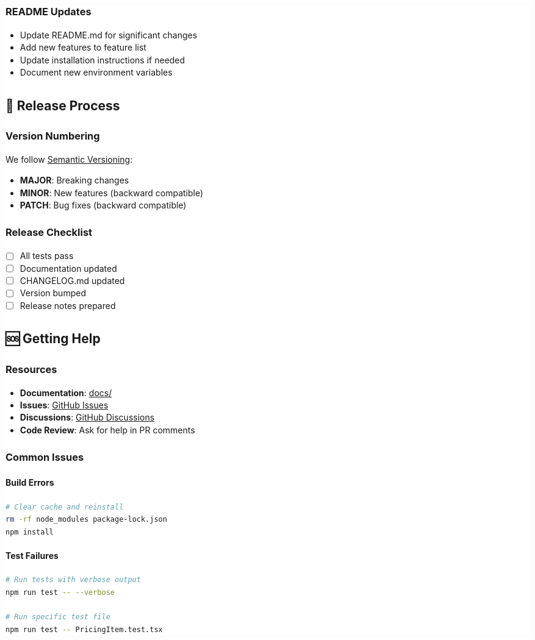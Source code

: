 ### README Updates

- Update README.md for significant changes
- Add new features to feature list
- Update installation instructions if needed
- Document new environment variables

## 🚀 Release Process

### Version Numbering

We follow [Semantic Versioning](https://semver.org/):
- **MAJOR**: Breaking changes
- **MINOR**: New features (backward compatible)
- **PATCH**: Bug fixes (backward compatible)

### Release Checklist

- [ ] All tests pass
- [ ] Documentation updated
- [ ] CHANGELOG.md updated
- [ ] Version bumped
- [ ] Release notes prepared

## 🆘 Getting Help

### Resources

- **Documentation**: [docs/](./docs/)
- **Issues**: [GitHub Issues](https://github.com/areeba/pricing-simulator/issues)
- **Discussions**: [GitHub Discussions](https://github.com/areeba/pricing-simulator/discussions)
- **Code Review**: Ask for help in PR comments

### Common Issues

#### Build Errors
```bash
# Clear cache and reinstall
rm -rf node_modules package-lock.json
npm install
```

#### Test Failures
```bash
# Run tests with verbose output
npm run test -- --verbose

# Run specific test file
npm run test -- PricingItem.test.tsx
```
